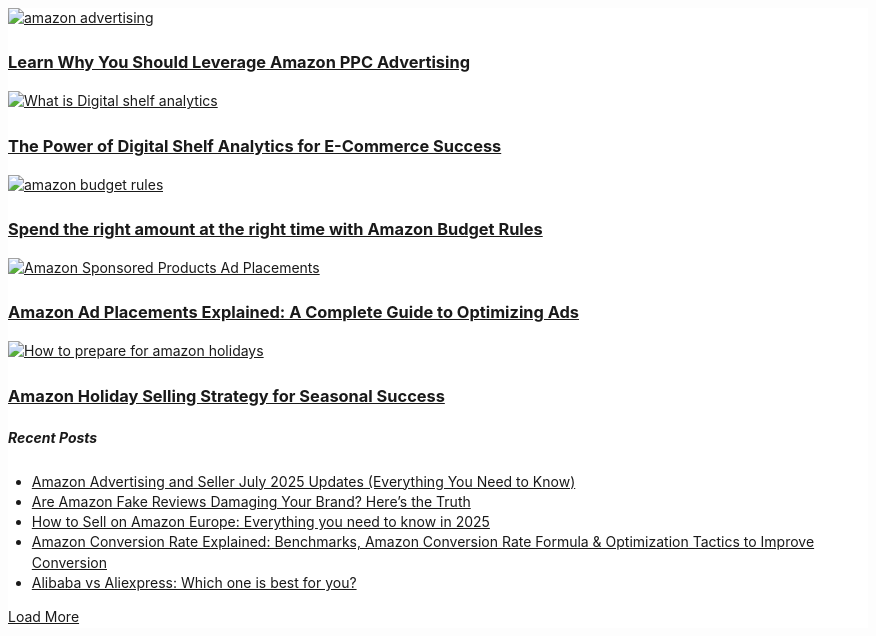 [![amazon advertising](https://www.sellerapp.com/blog/wp-content/uploads/2021/02/amazon-advertising-statistics-1-215x113.jpg "Learn Why You Should Leverage Amazon PPC Advertising 8")](https://www.sellerapp.com/blog/amazon-advertising-in-2021/) 

### [Learn Why You Should Leverage Amazon PPC Advertising](https://www.sellerapp.com/blog/amazon-advertising-in-2021/)

[![What is Digital shelf analytics](https://www.sellerapp.com/blog/wp-content/uploads/2023/01/digital-shelf-analytics.jpg "The Power of Digital Shelf Analytics for E-Commerce Success 9")](https://www.sellerapp.com/blog/ecommerce-digital-shelf-analytics/) 

### [The Power of Digital Shelf Analytics for E-Commerce Success](https://www.sellerapp.com/blog/ecommerce-digital-shelf-analytics/)

[![amazon budget rules](https://www.sellerapp.com/blog/wp-content/uploads/2022/11/amazon-budget-rules-1.jpg "Spend the right amount at the right time with Amazon Budget Rules 10")](https://www.sellerapp.com/blog/amazon-budget-rules/) 

### [Spend the right amount at the right time with Amazon Budget Rules](https://www.sellerapp.com/blog/amazon-budget-rules/)

[![Amazon Sponsored Products Ad Placements](https://www.sellerapp.com/blog/wp-content/uploads/2023/07/amazon-ad-placements-215x113.jpeg "Amazon Ad Placements Explained: A Complete Guide to Optimizing Ads 11")](https://www.sellerapp.com/blog/amazon-ad-placements/) 

### [Amazon Ad Placements Explained: A Complete Guide to Optimizing Ads](https://www.sellerapp.com/blog/amazon-ad-placements/)

[![How to prepare for amazon holidays](https://www.sellerapp.com/blog/wp-content/uploads/2021/12/amazon-holiday-selling-strategies-1-215x113.jpg "Amazon Holiday Selling Strategy for Seasonal Success 12")](https://www.sellerapp.com/blog/amazon-holiday-selling-strategy/) 

### [Amazon Holiday Selling Strategy for Seasonal Success](https://www.sellerapp.com/blog/amazon-holiday-selling-strategy/)

##### Recent Posts

* [Amazon Advertising and Seller July 2025 Updates (Everything You Need to Know)](https://www.sellerapp.com/blog/amazon-advertising-and-seller-updates-july-2025/)
* [Are Amazon Fake Reviews Damaging Your Brand? Here’s the Truth](https://www.sellerapp.com/blog/amazon-fake-reviews/)
* [How to Sell on Amazon Europe: Everything you need to know in 2025](https://www.sellerapp.com/blog/sell-on-amazon-europe/)
* [Amazon Conversion Rate Explained: Benchmarks, Amazon Conversion Rate Formula & Optimization Tactics to Improve Conversion](https://www.sellerapp.com/blog/amazon-conversion-rate-guide/)
* [Alibaba vs Aliexpress: Which one is best for you?](https://www.sellerapp.com/blog/alibaba-vs-aliexpress/)

[Load More](#)
